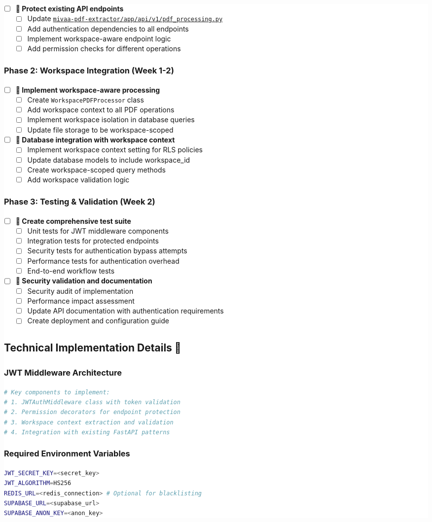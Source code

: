 - [ ] **📣 Protect existing API endpoints**
  - [ ] Update [`mivaa-pdf-extractor/app/api/v1/pdf_processing.py`](mivaa-pdf-extractor/app/api/v1/pdf_processing.py)
  - [ ] Add authentication dependencies to all endpoints
  - [ ] Implement workspace-aware endpoint logic
  - [ ] Add permission checks for different operations

### Phase 2: Workspace Integration (Week 1-2)
- [ ] **📣 Implement workspace-aware processing**
  - [ ] Create `WorkspacePDFProcessor` class
  - [ ] Add workspace context to all PDF operations
  - [ ] Implement workspace isolation in database queries
  - [ ] Update file storage to be workspace-scoped

- [ ] **📣 Database integration with workspace context**
  - [ ] Implement workspace context setting for RLS policies
  - [ ] Update database models to include workspace_id
  - [ ] Create workspace-scoped query methods
  - [ ] Add workspace validation logic

### Phase 3: Testing & Validation (Week 2)
- [ ] **📣 Create comprehensive test suite**
  - [ ] Unit tests for JWT middleware components
  - [ ] Integration tests for protected endpoints
  - [ ] Security tests for authentication bypass attempts
  - [ ] Performance tests for authentication overhead
  - [ ] End-to-end workflow tests

- [ ] **📣 Security validation and documentation**
  - [ ] Security audit of implementation
  - [ ] Performance impact assessment
  - [ ] Update API documentation with authentication requirements
  - [ ] Create deployment and configuration guide

## Technical Implementation Details 🔧

### JWT Middleware Architecture
```python
# Key components to implement:
# 1. JWTAuthMiddleware class with token validation
# 2. Permission decorators for endpoint protection  
# 3. Workspace context extraction and validation
# 4. Integration with existing FastAPI patterns
```

### Required Environment Variables
```bash
JWT_SECRET_KEY=<secret_key>
JWT_ALGORITHM=HS256
REDIS_URL=<redis_connection> # Optional for blacklisting
SUPABASE_URL=<supabase_url>
SUPABASE_ANON_KEY=<anon_key>
```
